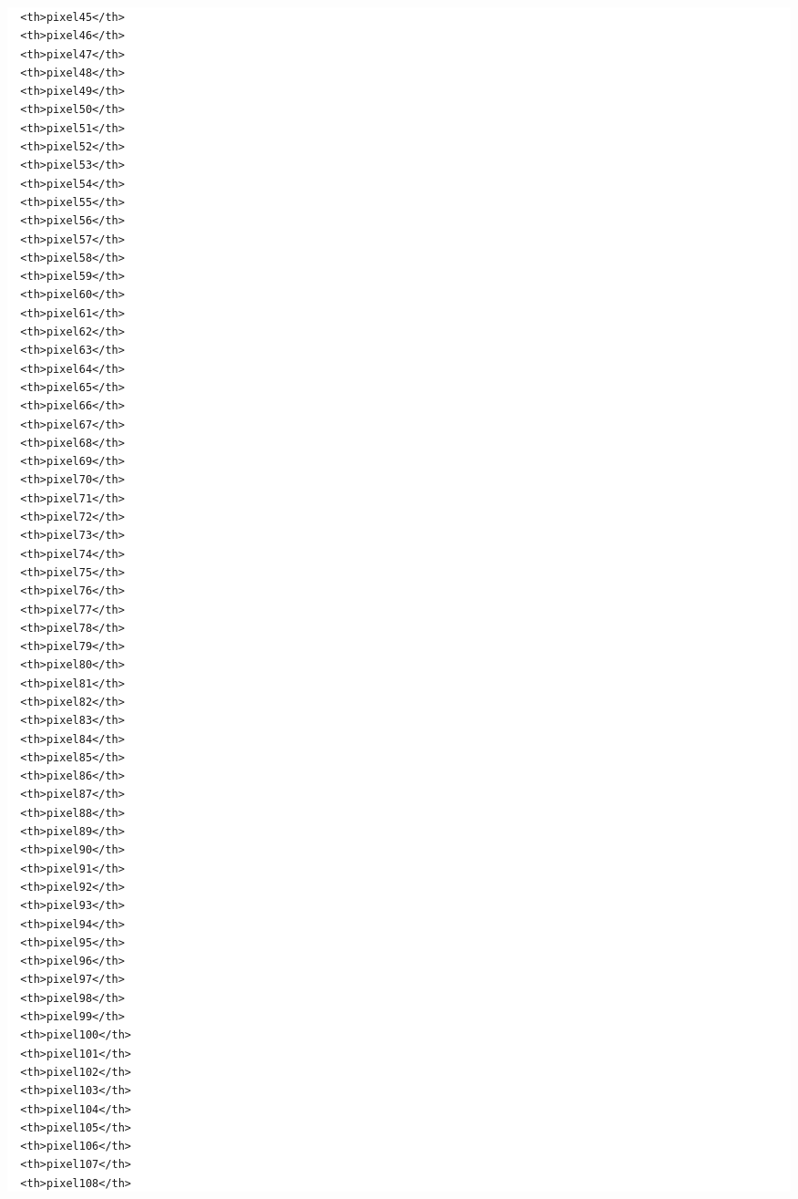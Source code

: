       <th>pixel45</th>
      <th>pixel46</th>
      <th>pixel47</th>
      <th>pixel48</th>
      <th>pixel49</th>
      <th>pixel50</th>
      <th>pixel51</th>
      <th>pixel52</th>
      <th>pixel53</th>
      <th>pixel54</th>
      <th>pixel55</th>
      <th>pixel56</th>
      <th>pixel57</th>
      <th>pixel58</th>
      <th>pixel59</th>
      <th>pixel60</th>
      <th>pixel61</th>
      <th>pixel62</th>
      <th>pixel63</th>
      <th>pixel64</th>
      <th>pixel65</th>
      <th>pixel66</th>
      <th>pixel67</th>
      <th>pixel68</th>
      <th>pixel69</th>
      <th>pixel70</th>
      <th>pixel71</th>
      <th>pixel72</th>
      <th>pixel73</th>
      <th>pixel74</th>
      <th>pixel75</th>
      <th>pixel76</th>
      <th>pixel77</th>
      <th>pixel78</th>
      <th>pixel79</th>
      <th>pixel80</th>
      <th>pixel81</th>
      <th>pixel82</th>
      <th>pixel83</th>
      <th>pixel84</th>
      <th>pixel85</th>
      <th>pixel86</th>
      <th>pixel87</th>
      <th>pixel88</th>
      <th>pixel89</th>
      <th>pixel90</th>
      <th>pixel91</th>
      <th>pixel92</th>
      <th>pixel93</th>
      <th>pixel94</th>
      <th>pixel95</th>
      <th>pixel96</th>
      <th>pixel97</th>
      <th>pixel98</th>
      <th>pixel99</th>
      <th>pixel100</th>
      <th>pixel101</th>
      <th>pixel102</th>
      <th>pixel103</th>
      <th>pixel104</th>
      <th>pixel105</th>
      <th>pixel106</th>
      <th>pixel107</th>
      <th>pixel108</th>